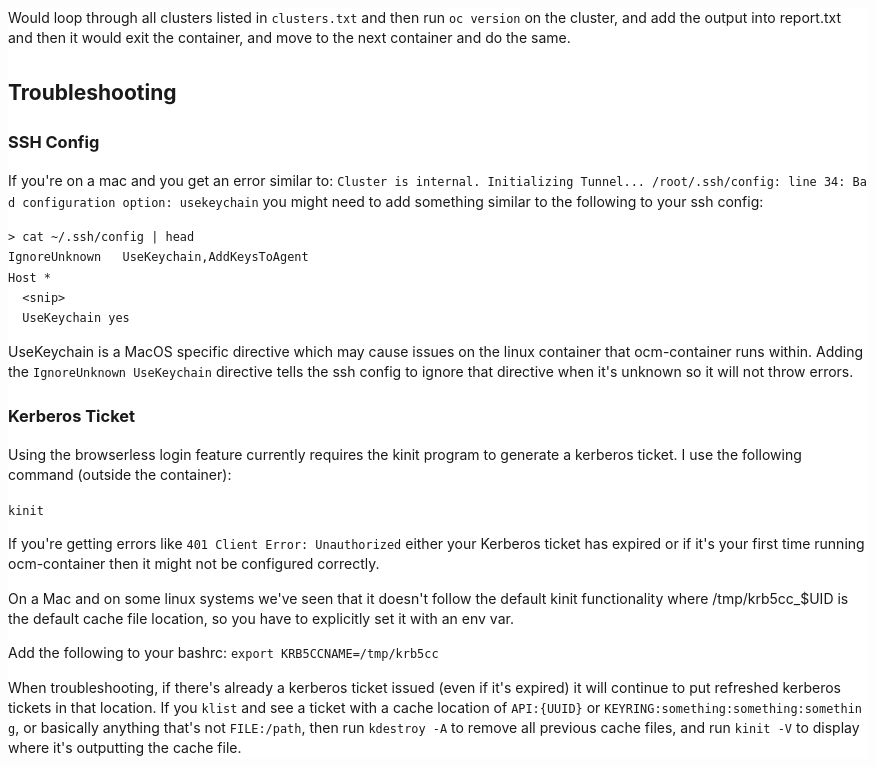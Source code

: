 Would loop through all clusters listed in `clusters.txt` and then run `oc version` on the cluster, and add the output into report.txt and then it would exit the container, and move to the next container and do the same.

## Troubleshooting

### SSH Config
If you're on a mac and you get an error similar to:
```Cluster is internal. Initializing Tunnel... /root/.ssh/config: line 34: Bad configuration option: usekeychain```
you might need to add something similar to the following to your ssh config:

```
> cat ~/.ssh/config | head
IgnoreUnknown   UseKeychain,AddKeysToAgent
Host *
  <snip>
  UseKeychain yes
```

UseKeychain is a MacOS specific directive which may cause issues on the linux container that ocm-container runs within.  Adding the `IgnoreUnknown UseKeychain` directive tells the ssh config to ignore that directive when it's unknown so it will not throw errors.

### Kerberos Ticket

Using the browserless login feature currently requires the kinit program to generate a kerberos ticket.  I use the following command (outside the container):

```
kinit
```

If you're getting errors like `401 Client Error: Unauthorized` either your Kerberos ticket has expired or if it's your first time running ocm-container then it might not be configured correctly.

On a Mac and on some linux systems we've seen that it doesn't follow the default kinit functionality where /tmp/krb5cc_$UID is the default cache file location, so you have to explicitly set it with an env var.

Add the following to your bashrc: `export KRB5CCNAME=/tmp/krb5cc`

When troubleshooting, if there's already a kerberos ticket issued (even if it's expired) it will continue to put refreshed kerberos tickets in that location.  If you `klist` and see a ticket with a cache location of `API:{UUID}` or `KEYRING:something:something:something`, or basically anything that's not `FILE:/path`, then run `kdestroy -A` to remove all previous cache files, and run `kinit -V` to display where it's outputting the cache file.
